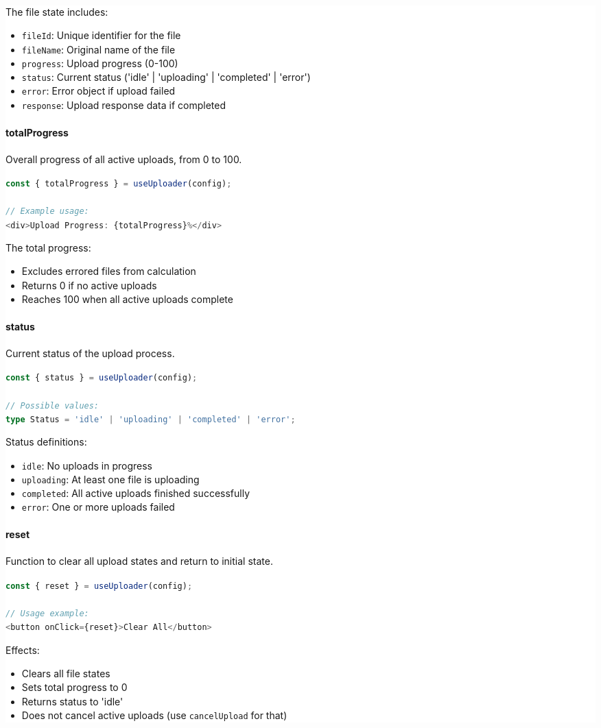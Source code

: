 The file state includes:
- `fileId`: Unique identifier for the file
- `fileName`: Original name of the file
- `progress`: Upload progress (0-100)
- `status`: Current status ('idle' | 'uploading' | 'completed' | 'error')
- `error`: Error object if upload failed
- `response`: Upload response data if completed

#### totalProgress

Overall progress of all active uploads, from 0 to 100.

```typescript
const { totalProgress } = useUploader(config);

// Example usage:
<div>Upload Progress: {totalProgress}%</div>
```

The total progress:
- Excludes errored files from calculation
- Returns 0 if no active uploads
- Reaches 100 when all active uploads complete

#### status

Current status of the upload process.

```typescript
const { status } = useUploader(config);

// Possible values:
type Status = 'idle' | 'uploading' | 'completed' | 'error';
```

Status definitions:
- `idle`: No uploads in progress
- `uploading`: At least one file is uploading
- `completed`: All active uploads finished successfully
- `error`: One or more uploads failed

#### reset

Function to clear all upload states and return to initial state.

```typescript
const { reset } = useUploader(config);

// Usage example:
<button onClick={reset}>Clear All</button>
```

Effects:
- Clears all file states
- Sets total progress to 0
- Returns status to 'idle'
- Does not cancel active uploads (use `cancelUpload` for that)

